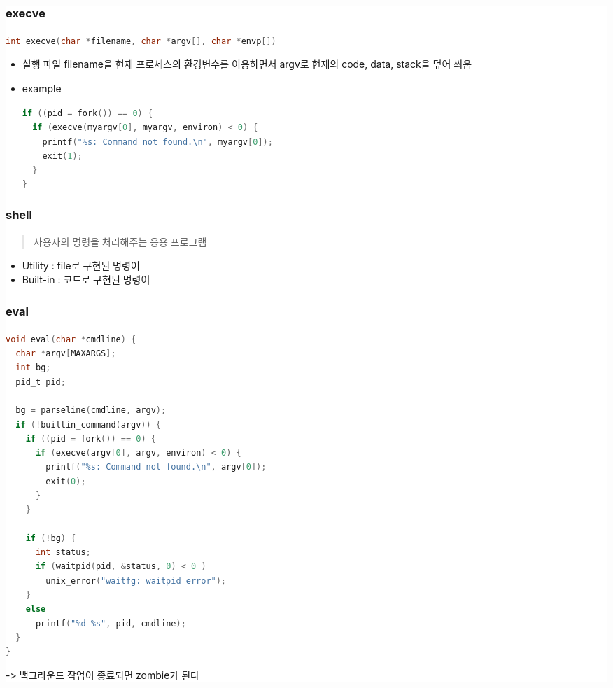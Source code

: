   ### execve
  
  ```c
  int execve(char *filename, char *argv[], char *envp[])
  ```

* 실행 파일 filename을 현재 프로세스의 환경변수를 이용하면서 argv로 현재의 code, data, stack을 덮어 씌움

* example
  
  ```c
  if ((pid = fork()) == 0) {
    if (execve(myargv[0], myargv, environ) < 0) {
      printf("%s: Command not found.\n", myargv[0]);
      exit(1);
    }
  }
  ```

### shell

> 사용자의 명령을 처리해주는 응용 프로그램

* Utility : file로 구현된 명령어
* Built-in : 코드로 구현된 명령어

### eval

```c
void eval(char *cmdline) {
  char *argv[MAXARGS];
  int bg;
  pid_t pid;

  bg = parseline(cmdline, argv);
  if (!builtin_command(argv)) {
    if ((pid = fork()) == 0) {
      if (execve(argv[0], argv, environ) < 0) {
        printf("%s: Command not found.\n", argv[0]);
        exit(0);
      }
    }

    if (!bg) {
      int status;
      if (waitpid(pid, &status, 0) < 0 )
        unix_error("waitfg: waitpid error");
    }
    else
      printf("%d %s", pid, cmdline);
  }
}
```

  -> 백그라운드 작업이 종료되면 zombie가 된다 
